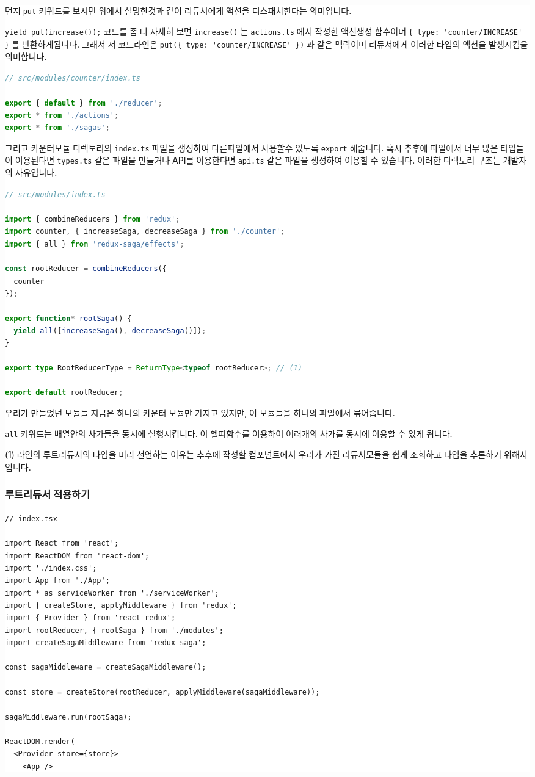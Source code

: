 먼저 <code>put</code> 키워드를 보시면 위에서 설명한것과 같이 리듀서에게 액션을 디스패치한다는 의미입니다.  

<code>yield put(increase());</code> 코드를 좀 더 자세히 보면 <code>increase()</code> 는 <code>actions.ts</code> 에서 작성한 액션생성 함수이며 <code>{ type: 'counter/INCREASE' }</code> 를 반환하게됩니다. 그래서 저 코드라인은 <code>put({ type: 'counter/INCREASE' })</code> 과 같은 맥락이며 리듀서에게 이러한 타입의 액션을 발생시킴을 의미합니다.  
  
```typescript
// src/modules/counter/index.ts

export { default } from './reducer';
export * from './actions';
export * from './sagas';

```
그리고 카운터모듈 디렉토리의 <code>index.ts</code> 파일을 생성하여 다른파일에서 사용할수 있도록 <code>export</code> 해줍니다. 혹시 추후에 파일에서 너무 많은 타입들이 이용된다면 <code>types.ts</code> 같은 파일을 만들거나 API를 이용한다면 <code>api.ts</code> 같은 파일을 생성하여 이용할 수 있습니다. 이러한 디렉토리 구조는 개발자의 자유입니다.  
  
```typescript
// src/modules/index.ts

import { combineReducers } from 'redux';
import counter, { increaseSaga, decreaseSaga } from './counter';
import { all } from 'redux-saga/effects';

const rootReducer = combineReducers({
  counter
});

export function* rootSaga() {
  yield all([increaseSaga(), decreaseSaga()]);
}

export type RootReducerType = ReturnType<typeof rootReducer>; // (1)

export default rootReducer;

```
우리가 만들었던 모듈들 지금은 하나의 카운터 모듈만 가지고 있지만, 이 모듈들을 하나의 파일에서 묶어줍니다.  
  
<code>all</code> 키워드는 배열안의 사가들을 동시에 실행시킵니다. 이 헬퍼함수를 이용하여 여러개의 사가를 동시에 이용할 수 있게 됩니다.  
  
(1) 라인의 루트리듀서의 타입을 미리 선언하는 이유는 추후에 작성할 컴포넌트에서 우리가 가진 리듀서모듈을 쉽게 조회하고 타입을 추론하기 위해서입니다.  
  
### 루트리듀서 적용하기  
```tsx
// index.tsx

import React from 'react';
import ReactDOM from 'react-dom';
import './index.css';
import App from './App';
import * as serviceWorker from './serviceWorker';
import { createStore, applyMiddleware } from 'redux';
import { Provider } from 'react-redux';
import rootReducer, { rootSaga } from './modules';
import createSagaMiddleware from 'redux-saga';

const sagaMiddleware = createSagaMiddleware();

const store = createStore(rootReducer, applyMiddleware(sagaMiddleware));

sagaMiddleware.run(rootSaga);

ReactDOM.render(
  <Provider store={store}>
    <App />
```